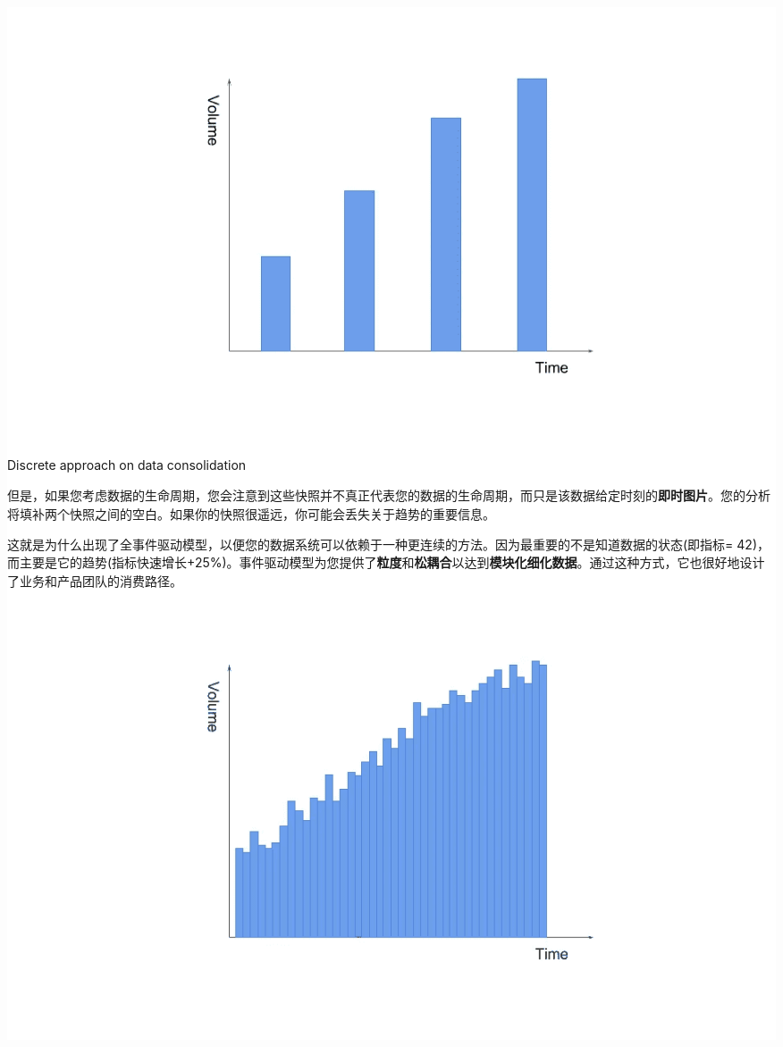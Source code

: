![](img/8c893288781670b20e7ed2c66368a862.png)

Discrete approach on data consolidation

但是，如果您考虑数据的生命周期，您会注意到这些快照并不真正代表您的数据的生命周期，而只是该数据给定时刻的**即时图片**。您的分析将填补两个快照之间的空白。如果你的快照很遥远，你可能会丢失关于趋势的重要信息。

这就是为什么出现了全事件驱动模型，以便您的数据系统可以依赖于一种更连续的方法。因为最重要的不是知道数据的状态(即指标= 42)，而主要是它的趋势(指标快速增长+25%)。事件驱动模型为您提供了**粒度**和**松耦合**以达到**模块化细化数据**。通过这种方式，它也很好地设计了业务和产品团队的消费路径。

![](img/1026edd84554410be6017d5a29d81d62.png)
